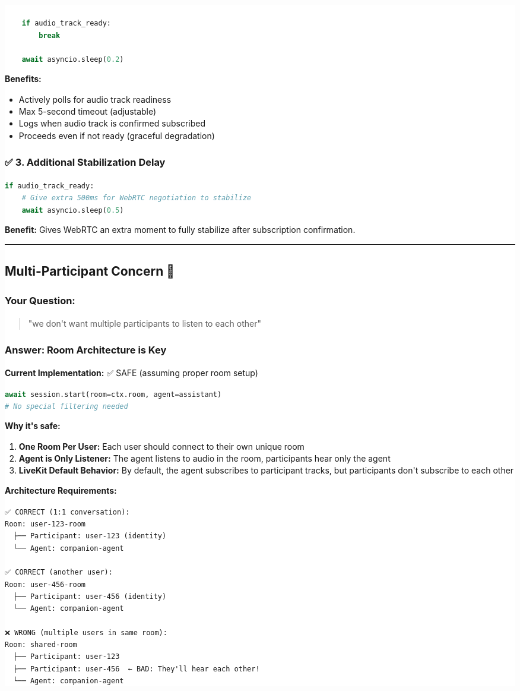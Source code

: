 ```python
    
    if audio_track_ready:
        break
    
    await asyncio.sleep(0.2)
```

**Benefits:**
- Actively polls for audio track readiness
- Max 5-second timeout (adjustable)
- Logs when audio track is confirmed subscribed
- Proceeds even if not ready (graceful degradation)

### ✅ 3. Additional Stabilization Delay
```python
if audio_track_ready:
    # Give extra 500ms for WebRTC negotiation to stabilize
    await asyncio.sleep(0.5)
```

**Benefit:** Gives WebRTC an extra moment to fully stabilize after subscription confirmation.

---

## Multi-Participant Concern 🔐

### Your Question:
> "we don't want multiple participants to listen to each other"

### Answer: Room Architecture is Key

**Current Implementation:** ✅ SAFE (assuming proper room setup)
```python
await session.start(room=ctx.room, agent=assistant)
# No special filtering needed
```

**Why it's safe:**
1. **One Room Per User:** Each user should connect to their own unique room
2. **Agent is Only Listener:** The agent listens to audio in the room, participants hear only the agent
3. **LiveKit Default Behavior:** By default, the agent subscribes to participant tracks, but participants don't subscribe to each other

**Architecture Requirements:**
```
✅ CORRECT (1:1 conversation):
Room: user-123-room
  ├── Participant: user-123 (identity)
  └── Agent: companion-agent

✅ CORRECT (another user):
Room: user-456-room
  ├── Participant: user-456 (identity)
  └── Agent: companion-agent

❌ WRONG (multiple users in same room):
Room: shared-room
  ├── Participant: user-123
  ├── Participant: user-456  ← BAD: They'll hear each other!
  └── Agent: companion-agent
```

